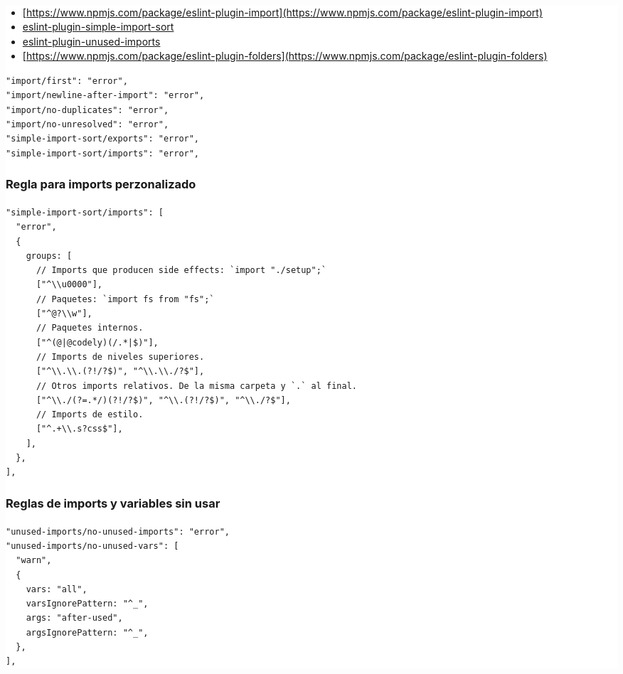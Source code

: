 -   [https://www.npmjs.com/package/eslint-plugin-import](https://www.npmjs.com/package/eslint-plugin-import)
-   [eslint-plugin-simple-import-sort](https://github.com/lydell/eslint-plugin-simple-import-sort/)
-   [eslint-plugin-unused-imports](https://github.com/sweepline/eslint-plugin-unused-imports)
-   [https://www.npmjs.com/package/eslint-plugin-folders](https://www.npmjs.com/package/eslint-plugin-folders)

```
"import/first": "error",
"import/newline-after-import": "error",
"import/no-duplicates": "error",
"import/no-unresolved": "error",
"simple-import-sort/exports": "error",
"simple-import-sort/imports": "error",
```

### Regla para imports perzonalizado

```
"simple-import-sort/imports": [
  "error",
  {
    groups: [
      // Imports que producen side effects: `import "./setup";`
      ["^\\u0000"],
      // Paquetes: `import fs from "fs";`
      ["^@?\\w"],
      // Paquetes internos.
      ["^(@|@codely)(/.*|$)"],
      // Imports de niveles superiores.
      ["^\\.\\.(?!/?$)", "^\\.\\./?$"],
      // Otros imports relativos. De la misma carpeta y `.` al final.
      ["^\\./(?=.*/)(?!/?$)", "^\\.(?!/?$)", "^\\./?$"],
      // Imports de estilo.
      ["^.+\\.s?css$"],
    ],
  },
],
```

### Reglas de imports y variables sin usar

```
"unused-imports/no-unused-imports": "error",
"unused-imports/no-unused-vars": [
  "warn",
  {
    vars: "all",
    varsIgnorePattern: "^_",
    args: "after-used",
    argsIgnorePattern: "^_",
  },
],
```
